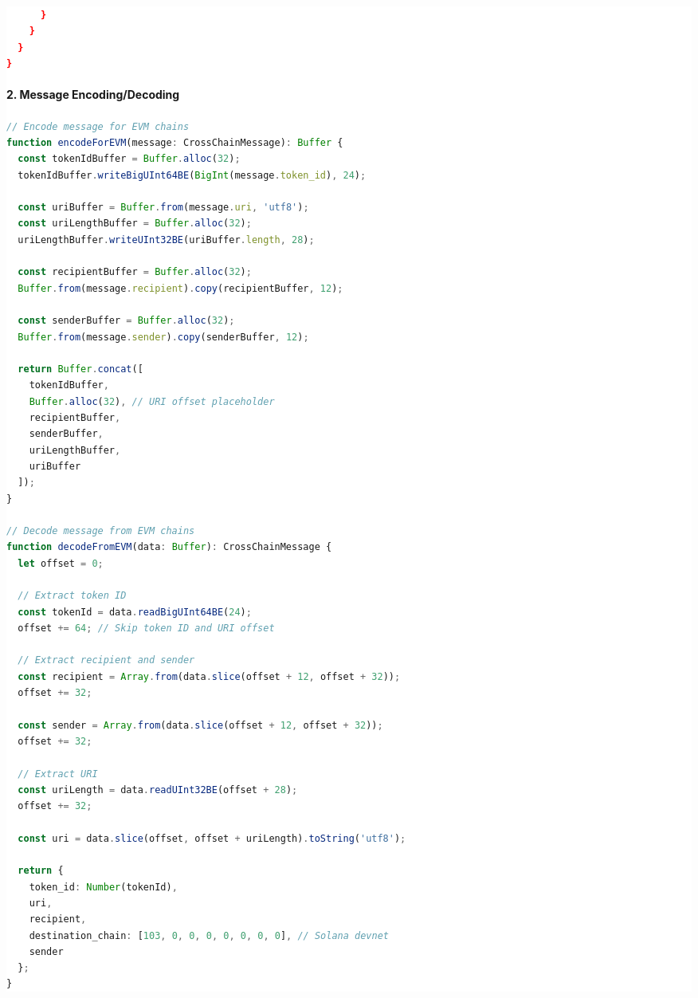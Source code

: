 ```json
      }
    }
  }
}
```

#### 2. Message Encoding/Decoding

```typescript
// Encode message for EVM chains
function encodeForEVM(message: CrossChainMessage): Buffer {
  const tokenIdBuffer = Buffer.alloc(32);
  tokenIdBuffer.writeBigUInt64BE(BigInt(message.token_id), 24);
  
  const uriBuffer = Buffer.from(message.uri, 'utf8');
  const uriLengthBuffer = Buffer.alloc(32);
  uriLengthBuffer.writeUInt32BE(uriBuffer.length, 28);
  
  const recipientBuffer = Buffer.alloc(32);
  Buffer.from(message.recipient).copy(recipientBuffer, 12);
  
  const senderBuffer = Buffer.alloc(32);
  Buffer.from(message.sender).copy(senderBuffer, 12);
  
  return Buffer.concat([
    tokenIdBuffer,
    Buffer.alloc(32), // URI offset placeholder
    recipientBuffer,
    senderBuffer,
    uriLengthBuffer,
    uriBuffer
  ]);
}

// Decode message from EVM chains
function decodeFromEVM(data: Buffer): CrossChainMessage {
  let offset = 0;
  
  // Extract token ID
  const tokenId = data.readBigUInt64BE(24);
  offset += 64; // Skip token ID and URI offset
  
  // Extract recipient and sender
  const recipient = Array.from(data.slice(offset + 12, offset + 32));
  offset += 32;
  
  const sender = Array.from(data.slice(offset + 12, offset + 32));
  offset += 32;
  
  // Extract URI
  const uriLength = data.readUInt32BE(offset + 28);
  offset += 32;
  
  const uri = data.slice(offset, offset + uriLength).toString('utf8');
  
  return {
    token_id: Number(tokenId),
    uri,
    recipient,
    destination_chain: [103, 0, 0, 0, 0, 0, 0, 0], // Solana devnet
    sender
  };
}
```